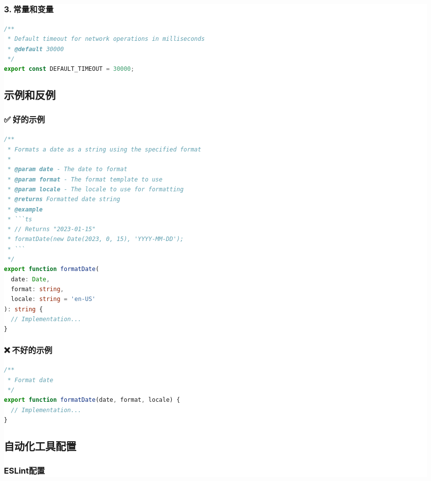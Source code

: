 ### 3. 常量和变量

```typescript
/**
 * Default timeout for network operations in milliseconds
 * @default 30000
 */
export const DEFAULT_TIMEOUT = 30000;
```

## 示例和反例

### ✅ 好的示例

```typescript
/**
 * Formats a date as a string using the specified format
 *
 * @param date - The date to format
 * @param format - The format template to use
 * @param locale - The locale to use for formatting
 * @returns Formatted date string
 * @example
 * ```ts
 * // Returns "2023-01-15"
 * formatDate(new Date(2023, 0, 15), 'YYYY-MM-DD');
 * ```
 */
export function formatDate(
  date: Date,
  format: string,
  locale: string = 'en-US'
): string {
  // Implementation...
}
```

### ❌ 不好的示例

```typescript
/**
 * Format date
 */
export function formatDate(date, format, locale) {
  // Implementation...
}
```

## 自动化工具配置

### ESLint配置
